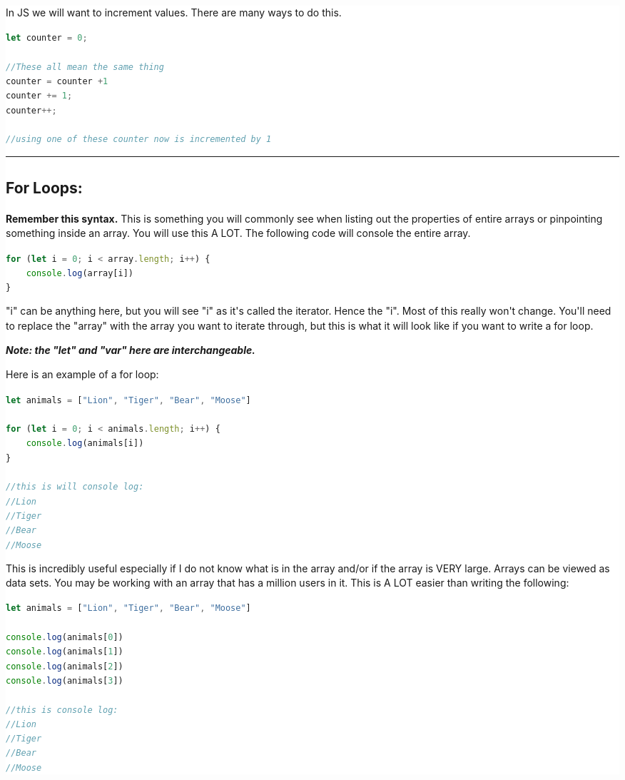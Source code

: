 In JS we will want to increment values. There are many ways to do this. 

```jsx
let counter = 0;

//These all mean the same thing
counter = counter +1
counter += 1;
counter++;

//using one of these counter now is incremented by 1
```

---

## **For Loops:**

**Remember this syntax.** This is something you will commonly see when listing out the properties of entire arrays or pinpointing something inside an array. You will use this A LOT. The following code will console the entire array. 

```jsx
for (let i = 0; i < array.length; i++) {
	console.log(array[i])
}
```

"i" can be anything here, but you will see "i" as it's called the iterator. Hence the "i". Most of this really won't change. You'll need to replace the "array" with the array you want to iterate through, but this is what it will look like if you want to write a for loop. 

***Note: the "let" and "var" here are interchangeable.***

Here is an example of a for loop: 

```jsx
let animals = ["Lion", "Tiger", "Bear", "Moose"]

for (let i = 0; i < animals.length; i++) {
	console.log(animals[i])
}

//this is will console log:
//Lion
//Tiger
//Bear
//Moose
```

This is incredibly useful especially if I do not know what is in the array and/or if the array is VERY large. Arrays can be viewed as data sets. You may be working with an array that has a million users in it. This is A LOT easier than writing the following: 

```jsx
let animals = ["Lion", "Tiger", "Bear", "Moose"]

console.log(animals[0])
console.log(animals[1])
console.log(animals[2])
console.log(animals[3])

//this is console log: 
//Lion
//Tiger
//Bear
//Moose

```
